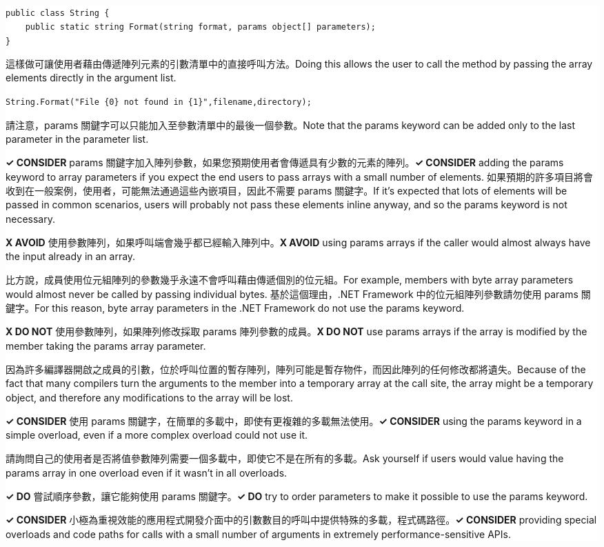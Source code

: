 ```  
public class String {  
    public static string Format(string format, params object[] parameters);  
}  
```  
  
 <span data-ttu-id="55414-159">這樣做可讓使用者藉由傳遞陣列元素的引數清單中的直接呼叫方法。</span><span class="sxs-lookup"><span data-stu-id="55414-159">Doing this allows the user to call the method by passing the array elements directly in the argument list.</span></span>  
  
 `String.Format("File {0} not found in {1}",filename,directory);`  
  
 <span data-ttu-id="55414-160">請注意，params 關鍵字可以只能加入至參數清單中的最後一個參數。</span><span class="sxs-lookup"><span data-stu-id="55414-160">Note that the params keyword can be added only to the last parameter in the parameter list.</span></span>  
  
 <span data-ttu-id="55414-161">**✓ CONSIDER** params 關鍵字加入陣列參數，如果您預期使用者會傳遞具有少數的元素的陣列。</span><span class="sxs-lookup"><span data-stu-id="55414-161">**✓ CONSIDER** adding the params keyword to array parameters if you expect the end users to pass arrays with a small number of elements.</span></span> <span data-ttu-id="55414-162">如果預期的許多項目將會收到在一般案例，使用者，可能無法通過這些內嵌項目，因此不需要 params 關鍵字。</span><span class="sxs-lookup"><span data-stu-id="55414-162">If it’s expected that lots of elements will be passed in common scenarios, users will probably not pass these elements inline anyway, and so the params keyword is not necessary.</span></span>  
  
 <span data-ttu-id="55414-163">**X AVOID** 使用參數陣列，如果呼叫端會幾乎都已經輸入陣列中。</span><span class="sxs-lookup"><span data-stu-id="55414-163">**X AVOID** using params arrays if the caller would almost always have the input already in an array.</span></span>  
  
 <span data-ttu-id="55414-164">比方說，成員使用位元組陣列的參數幾乎永遠不會呼叫藉由傳遞個別的位元組。</span><span class="sxs-lookup"><span data-stu-id="55414-164">For example, members with byte array parameters would almost never be called by passing individual bytes.</span></span> <span data-ttu-id="55414-165">基於這個理由，.NET Framework 中的位元組陣列參數請勿使用 params 關鍵字。</span><span class="sxs-lookup"><span data-stu-id="55414-165">For this reason, byte array parameters in the .NET Framework do not use the params keyword.</span></span>  
  
 <span data-ttu-id="55414-166">**X DO NOT** 使用參數陣列，如果陣列修改採取 params 陣列參數的成員。</span><span class="sxs-lookup"><span data-stu-id="55414-166">**X DO NOT** use params arrays if the array is modified by the member taking the params array parameter.</span></span>  
  
 <span data-ttu-id="55414-167">因為許多編譯器開啟之成員的引數，位於呼叫位置的暫存陣列，陣列可能是暫存物件，而因此陣列的任何修改都將遺失。</span><span class="sxs-lookup"><span data-stu-id="55414-167">Because of the fact that many compilers turn the arguments to the member into a temporary array at the call site, the array might be a temporary object, and therefore any modifications to the array will be lost.</span></span>  
  
 <span data-ttu-id="55414-168">**✓ CONSIDER** 使用 params 關鍵字，在簡單的多載中，即使有更複雜的多載無法使用。</span><span class="sxs-lookup"><span data-stu-id="55414-168">**✓ CONSIDER** using the params keyword in a simple overload, even if a more complex overload could not use it.</span></span>  
  
 <span data-ttu-id="55414-169">請詢問自己的使用者是否將值參數陣列需要一個多載中，即使它不是在所有的多載。</span><span class="sxs-lookup"><span data-stu-id="55414-169">Ask yourself if users would value having the params array in one overload even if it wasn’t in all overloads.</span></span>  
  
 <span data-ttu-id="55414-170">**✓ DO** 嘗試順序參數，讓它能夠使用 params 關鍵字。</span><span class="sxs-lookup"><span data-stu-id="55414-170">**✓ DO** try to order parameters to make it possible to use the params keyword.</span></span>  
  
 <span data-ttu-id="55414-171">**✓ CONSIDER** 小極為重視效能的應用程式開發介面中的引數數目的呼叫中提供特殊的多載，程式碼路徑。</span><span class="sxs-lookup"><span data-stu-id="55414-171">**✓ CONSIDER** providing special overloads and code paths for calls with a small number of arguments in extremely performance-sensitive APIs.</span></span>  
  